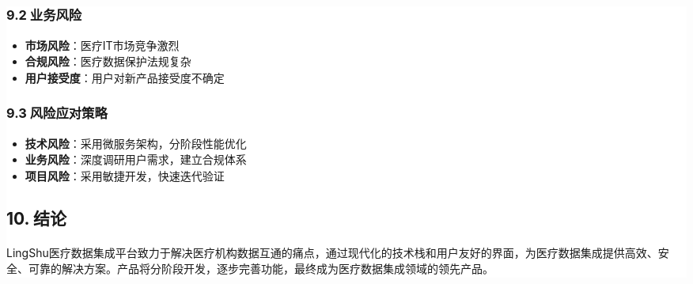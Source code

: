 ### 9.2 业务风险
- **市场风险**：医疗IT市场竞争激烈
- **合规风险**：医疗数据保护法规复杂
- **用户接受度**：用户对新产品接受度不确定

### 9.3 风险应对策略
- **技术风险**：采用微服务架构，分阶段性能优化
- **业务风险**：深度调研用户需求，建立合规体系
- **项目风险**：采用敏捷开发，快速迭代验证

## 10. 结论

LingShu医疗数据集成平台致力于解决医疗机构数据互通的痛点，通过现代化的技术栈和用户友好的界面，为医疗数据集成提供高效、安全、可靠的解决方案。产品将分阶段开发，逐步完善功能，最终成为医疗数据集成领域的领先产品。